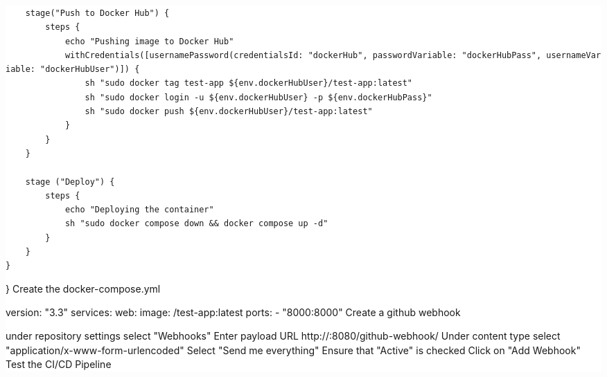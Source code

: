         stage("Push to Docker Hub") {
            steps {
                echo "Pushing image to Docker Hub"
                withCredentials([usernamePassword(credentialsId: "dockerHub", passwordVariable: "dockerHubPass", usernameVariable: "dockerHubUser")]) {
                    sh "sudo docker tag test-app ${env.dockerHubUser}/test-app:latest"
                    sh "sudo docker login -u ${env.dockerHubUser} -p ${env.dockerHubPass}"
                    sh "sudo docker push ${env.dockerHubUser}/test-app:latest"
                }
            }
        }

        stage ("Deploy") {
            steps {
                echo "Deploying the container"
                sh "sudo docker compose down && docker compose up -d"
            }
        }
    }
}
Create the docker-compose.yml

version: "3.3"
services:
  web: 
    image: <your docker username>/test-app:latest
    ports:
      - "8000:8000" 
Create a github webhook

under repository settings
select "Webhooks"
Enter payload URL http://<your EC2 ip address>:8080/github-webhook/
Under content type select "application/x-www-form-urlencoded"
Select "Send me everything"
Ensure that "Active" is checked
Click on "Add Webhook"
Test the CI/CD Pipeline
